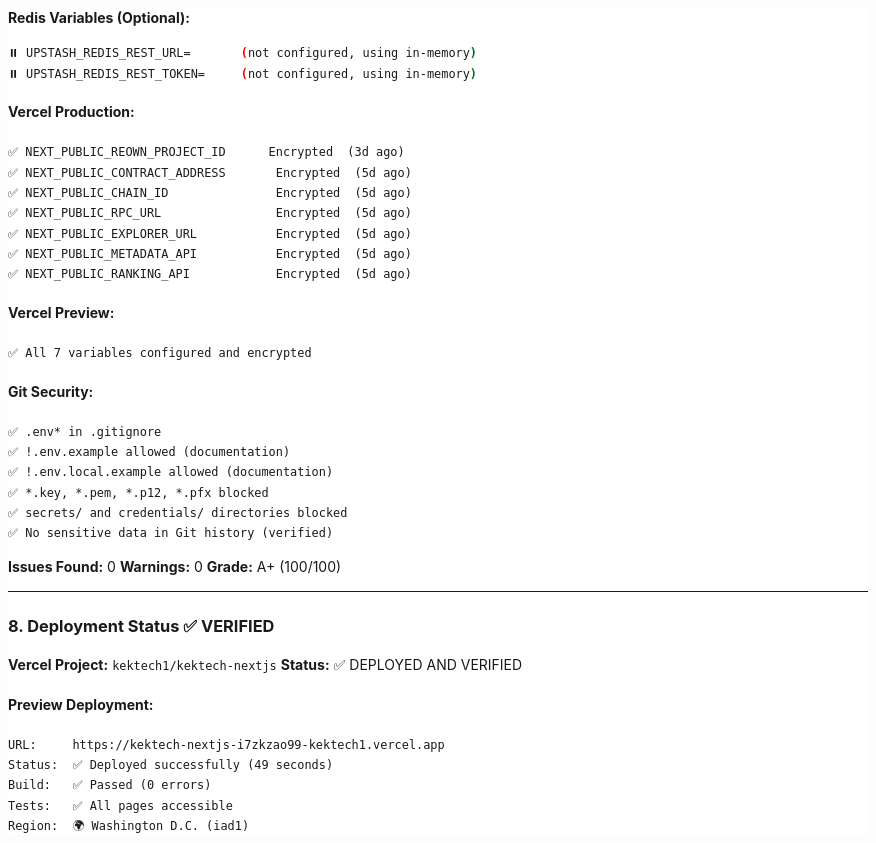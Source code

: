 **Redis Variables (Optional):**
```bash
⏸️ UPSTASH_REDIS_REST_URL=       (not configured, using in-memory)
⏸️ UPSTASH_REDIS_REST_TOKEN=     (not configured, using in-memory)
```

#### Vercel Production:

```
✅ NEXT_PUBLIC_REOWN_PROJECT_ID      Encrypted  (3d ago)
✅ NEXT_PUBLIC_CONTRACT_ADDRESS       Encrypted  (5d ago)
✅ NEXT_PUBLIC_CHAIN_ID               Encrypted  (5d ago)
✅ NEXT_PUBLIC_RPC_URL                Encrypted  (5d ago)
✅ NEXT_PUBLIC_EXPLORER_URL           Encrypted  (5d ago)
✅ NEXT_PUBLIC_METADATA_API           Encrypted  (5d ago)
✅ NEXT_PUBLIC_RANKING_API            Encrypted  (5d ago)
```

#### Vercel Preview:

```
✅ All 7 variables configured and encrypted
```

#### Git Security:

```
✅ .env* in .gitignore
✅ !.env.example allowed (documentation)
✅ !.env.local.example allowed (documentation)
✅ *.key, *.pem, *.p12, *.pfx blocked
✅ secrets/ and credentials/ directories blocked
✅ No sensitive data in Git history (verified)
```

**Issues Found:** 0
**Warnings:** 0
**Grade:** A+ (100/100)

---

### 8. Deployment Status ✅ VERIFIED

**Vercel Project:** `kektech1/kektech-nextjs`
**Status:** ✅ DEPLOYED AND VERIFIED

#### Preview Deployment:

```
URL:     https://kektech-nextjs-i7zkzao99-kektech1.vercel.app
Status:  ✅ Deployed successfully (49 seconds)
Build:   ✅ Passed (0 errors)
Tests:   ✅ All pages accessible
Region:  🌍 Washington D.C. (iad1)
```
